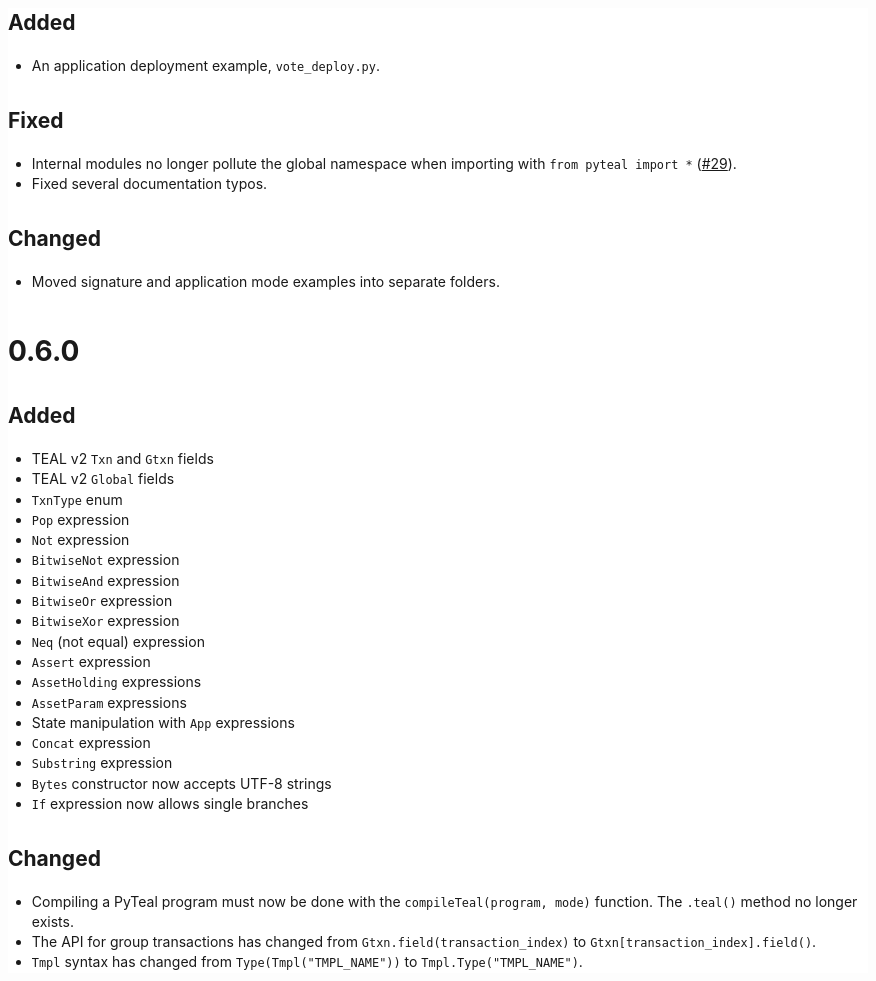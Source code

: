 ## Added
* An application deployment example, `vote_deploy.py`.

## Fixed
* Internal modules no longer pollute the global namespace when importing with `from pyteal import *`
([#29](https://github.com/algorand/pyteal/pull/29)).
* Fixed several documentation typos.

## Changed
* Moved signature and application mode examples into separate folders.

# 0.6.0

## Added
* TEAL v2 `Txn` and `Gtxn` fields
* TEAL v2 `Global` fields
* `TxnType` enum
* `Pop` expression
* `Not` expression
* `BitwiseNot` expression
* `BitwiseAnd` expression
* `BitwiseOr` expression
* `BitwiseXor` expression
* `Neq` (not equal) expression
* `Assert` expression
* `AssetHolding` expressions
* `AssetParam` expressions
* State manipulation with `App` expressions
* `Concat` expression
* `Substring` expression
* `Bytes` constructor now accepts UTF-8 strings
* `If` expression now allows single branches

## Changed
* Compiling a PyTeal program must now be done with the `compileTeal(program, mode)` function. The `.teal()` method no longer exists.
* The API for group transactions has changed from `Gtxn.field(transaction_index)` to `Gtxn[transaction_index].field()`.
* `Tmpl` syntax has changed from `Type(Tmpl("TMPL_NAME"))` to `Tmpl.Type("TMPL_NAME")`.
